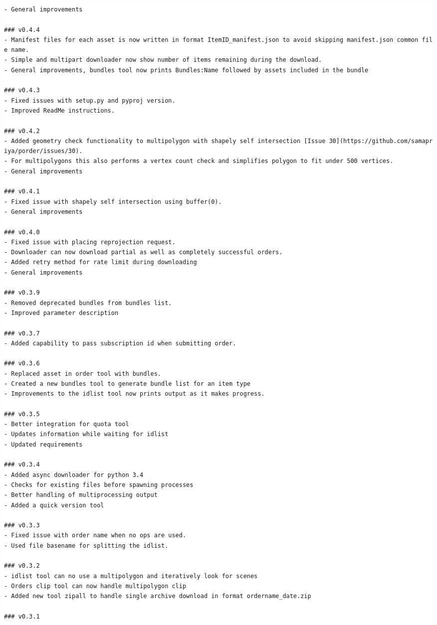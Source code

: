 ```
- General improvements

### v0.4.4
- Manifest files for each asset is now written in format ItemID_manifest.json to avoid skipping manifest.json common file name.
- Simple and multipart downloader now show number of items remaining during the download.
- General improvements, bundles tool now prints Bundles:Name followed by assets included in the bundle

### v0.4.3
- Fixed issues with setup.py and pyproj version.
- Improved ReadMe instructions.

### v0.4.2
- Added geometry check functionality to multipolygon with shapely self intersection [Issue 30](https://github.com/samapriya/porder/issues/30).
- For multipolygons this also performs a vertex count check and simplifies polygon to fit under 500 vertices.
- General improvements

### v0.4.1
- Fixed issue with shapely self intersection using buffer(0).
- General improvements

### v0.4.0
- Fixed issue with placing reprojection request.
- Downloader can now download partial as well as completely successful orders.
- Added retry method for rate limit during downloading
- General improvements

### v0.3.9
- Removed deprecated bundles from bundles list.
- Improved parameter description

### v0.3.7
- Added capability to pass subscription id when submitting order.

### v0.3.6
- Replaced asset in order tool with bundles.
- Created a new bundles tool to generate bundle list for an item type
- Improvements to the idlist tool now prints output as it makes progress.

### v0.3.5
- Better integration for quota tool
- Updates information while waiting for idlist
- Updated requirements

### v0.3.4
- Added async downloader for python 3.4
- Checks for existing files before spawning processes
- Better handling of multiprocessing output
- Added a quick version tool

### v0.3.3
- Fixed issue with order name when no ops are used.
- Used file basename for splitting the idlist.

### v0.3.2
- idlist tool can no use a multipolygon and iteratively look for scenes
- Orders clip tool can now handle multipolygon clip
- Added new tool zipall to handle single archive download in format ordername_date.zip

### v0.3.1
```